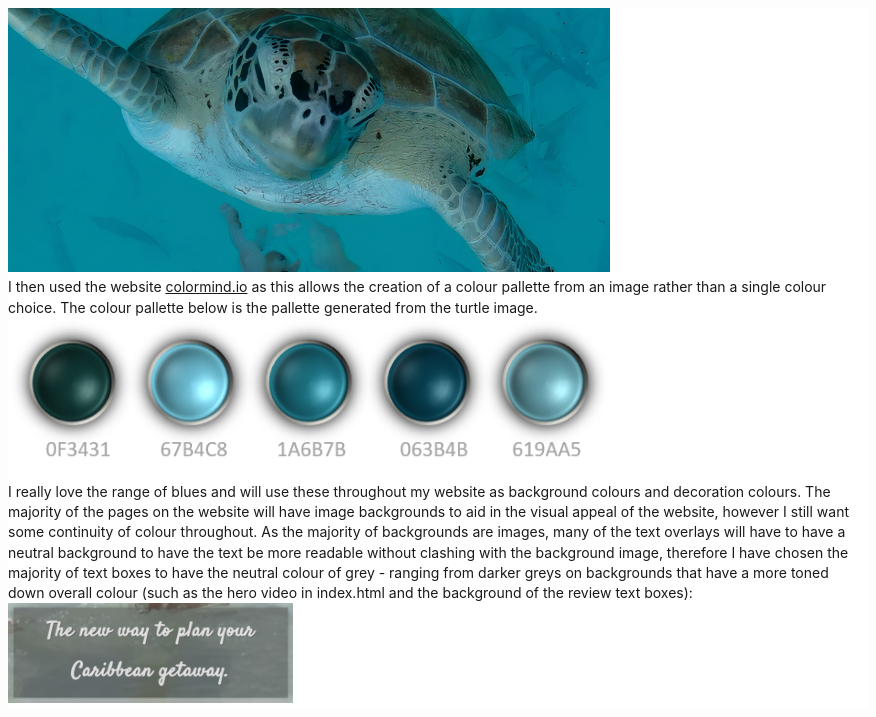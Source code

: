 <img src="../assets/backgrounds/index-backgrounds/barbados2.jpg" alt="Image used to generate colour pallette" width="70%"><br>
I then used the website <a href="http://colormind.io/" target="_blank">colormind.io</a> as this allows the creation of a colour pallette from an image rather than a single colour choice. The colour pallette below is the pallette generated from the turtle image. 
<img src="../assets/images-readme/surface/colour-pallette.png" alt="Generated colour pallette" width="70%"><br>
I really love the range of blues and will use these throughout my website as background colours and decoration colours. The majority of the pages on the website will have image backgrounds to aid in the visual appeal of the website, however I still want some continuity of colour throughout. As the majority of backgrounds are images, many of the text overlays will have to have a neutral background to have the text be more readable without clashing with the background image, therefore I have chosen the majority of text boxes to have the neutral colour of grey - ranging from darker greys on backgrounds that have a more toned down overall colour (such as the hero video in index.html and the background of the review text boxes):<br>
<img src="../assets/images-readme/surface/colour-hero-box.png" alt="Image showing background colour of text box over the hero video" height="100px">